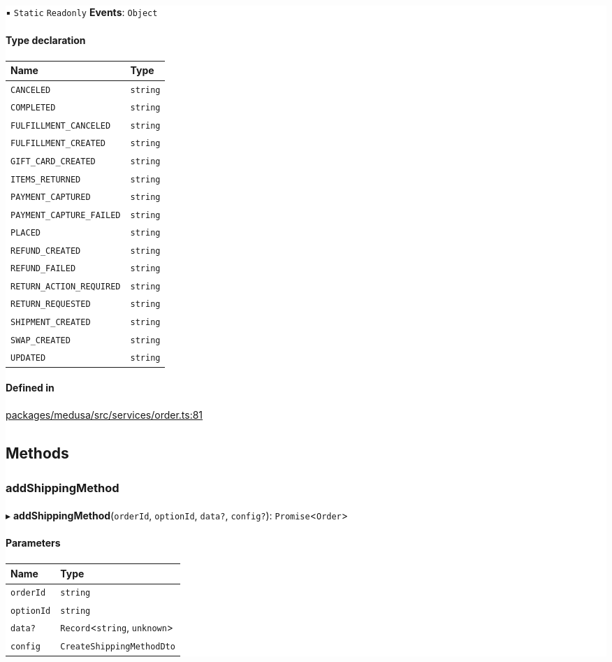 ▪ `Static` `Readonly` **Events**: `Object`

#### Type declaration

| Name | Type |
| :------ | :------ |
| `CANCELED` | `string` |
| `COMPLETED` | `string` |
| `FULFILLMENT_CANCELED` | `string` |
| `FULFILLMENT_CREATED` | `string` |
| `GIFT_CARD_CREATED` | `string` |
| `ITEMS_RETURNED` | `string` |
| `PAYMENT_CAPTURED` | `string` |
| `PAYMENT_CAPTURE_FAILED` | `string` |
| `PLACED` | `string` |
| `REFUND_CREATED` | `string` |
| `REFUND_FAILED` | `string` |
| `RETURN_ACTION_REQUIRED` | `string` |
| `RETURN_REQUESTED` | `string` |
| `SHIPMENT_CREATED` | `string` |
| `SWAP_CREATED` | `string` |
| `UPDATED` | `string` |

#### Defined in

[packages/medusa/src/services/order.ts:81](https://github.com/olivermrbl/medusa/blob/e6581663e/packages/medusa/src/services/order.ts#L81)

## Methods

### addShippingMethod

▸ **addShippingMethod**(`orderId`, `optionId`, `data?`, `config?`): `Promise`<`Order`\>

#### Parameters

| Name | Type |
| :------ | :------ |
| `orderId` | `string` |
| `optionId` | `string` |
| `data?` | `Record`<`string`, `unknown`\> |
| `config` | `CreateShippingMethodDto` |
